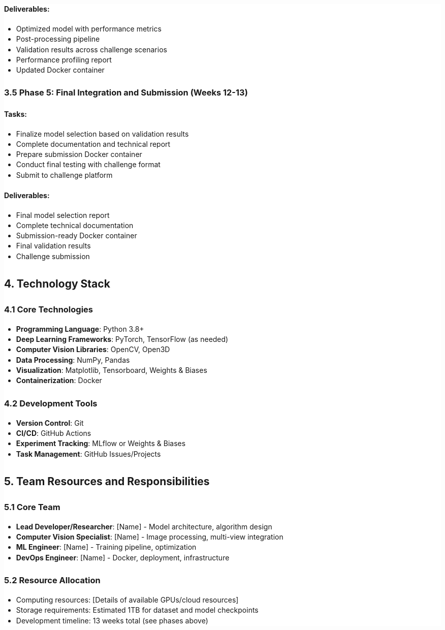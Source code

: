 #### Deliverables:
- Optimized model with performance metrics
- Post-processing pipeline
- Validation results across challenge scenarios
- Performance profiling report
- Updated Docker container

### 3.5 Phase 5: Final Integration and Submission (Weeks 12-13)

#### Tasks:
- Finalize model selection based on validation results
- Complete documentation and technical report
- Prepare submission Docker container
- Conduct final testing with challenge format
- Submit to challenge platform

#### Deliverables:
- Final model selection report
- Complete technical documentation
- Submission-ready Docker container
- Final validation results
- Challenge submission

## 4. Technology Stack

### 4.1 Core Technologies
- **Programming Language**: Python 3.8+
- **Deep Learning Frameworks**: PyTorch, TensorFlow (as needed)
- **Computer Vision Libraries**: OpenCV, Open3D
- **Data Processing**: NumPy, Pandas
- **Visualization**: Matplotlib, Tensorboard, Weights & Biases
- **Containerization**: Docker

### 4.2 Development Tools
- **Version Control**: Git
- **CI/CD**: GitHub Actions
- **Experiment Tracking**: MLflow or Weights & Biases
- **Task Management**: GitHub Issues/Projects

## 5. Team Resources and Responsibilities

### 5.1 Core Team
- **Lead Developer/Researcher**: [Name] - Model architecture, algorithm design
- **Computer Vision Specialist**: [Name] - Image processing, multi-view integration
- **ML Engineer**: [Name] - Training pipeline, optimization
- **DevOps Engineer**: [Name] - Docker, deployment, infrastructure

### 5.2 Resource Allocation
- Computing resources: [Details of available GPUs/cloud resources]
- Storage requirements: Estimated 1TB for dataset and model checkpoints
- Development timeline: 13 weeks total (see phases above)
